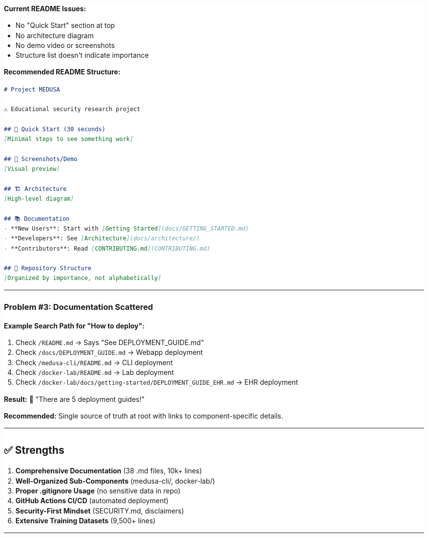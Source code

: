 **Current README Issues:**
- No "Quick Start" section at top
- No architecture diagram
- No demo video or screenshots
- Structure list doesn't indicate importance

**Recommended README Structure:**
```markdown
# Project MEDUSA

⚠️ Educational security research project

## 🚀 Quick Start (30 seconds)
[Minimal steps to see something work]

## 📸 Screenshots/Demo
[Visual preview]

## 🏗️ Architecture
[High-level diagram]

## 📚 Documentation
- **New Users**: Start with [Getting Started](docs/GETTING_STARTED.md)
- **Developers**: See [Architecture](docs/architecture/)
- **Contributors**: Read [CONTRIBUTING.md](CONTRIBUTING.md)

## 📁 Repository Structure
[Organized by importance, not alphabetically]
```

---

### Problem #3: Documentation Scattered

**Example Search Path for "How to deploy":**
1. Check `/README.md` → Says "See DEPLOYMENT_GUIDE.md"
2. Check `/docs/DEPLOYMENT_GUIDE.md` → Webapp deployment
3. Check `/medusa-cli/README.md` → CLI deployment
4. Check `/docker-lab/README.md` → Lab deployment
5. Check `/docker-lab/docs/getting-started/DEPLOYMENT_GUIDE_EHR.md` → EHR deployment

**Result:** 😤 "There are 5 deployment guides!"

**Recommended:** Single source of truth at root with links to component-specific details.

---

## ✅ Strengths

1. **Comprehensive Documentation** (38 .md files, 10k+ lines)
2. **Well-Organized Sub-Components** (medusa-cli/, docker-lab/)
3. **Proper .gitignore Usage** (no sensitive data in repo)
4. **GitHub Actions CI/CD** (automated deployment)
5. **Security-First Mindset** (SECURITY.md, disclaimers)
6. **Extensive Training Datasets** (9,500+ lines)

---